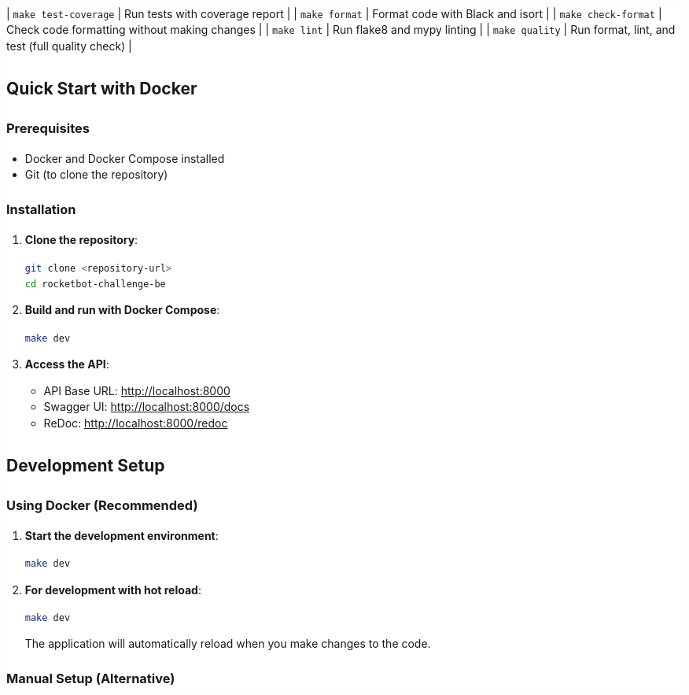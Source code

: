 | `make test-coverage` | Run tests with coverage report                              |
| `make format`        | Format code with Black and isort                            |
| `make check-format`  | Check code formatting without making changes                |
| `make lint`          | Run flake8 and mypy linting                                 |
| `make quality`       | Run format, lint, and test (full quality check)             |

## Quick Start with Docker

### Prerequisites

- Docker and Docker Compose installed
- Git (to clone the repository)

### Installation

1. **Clone the repository**:

   ```bash
   git clone <repository-url>
   cd rocketbot-challenge-be
   ```

2. **Build and run with Docker Compose**:

   ```bash
   make dev
   ```

3. **Access the API**:
   - API Base URL: <http://localhost:8000>
   - Swagger UI: <http://localhost:8000/docs>
   - ReDoc: <http://localhost:8000/redoc>

## Development Setup

### Using Docker (Recommended)

1. **Start the development environment**:

   ```bash
   make dev
   ```

2. **For development with hot reload**:

   ```bash
   make dev
   ```

   The application will automatically reload when you make changes to the code.

### Manual Setup (Alternative)
